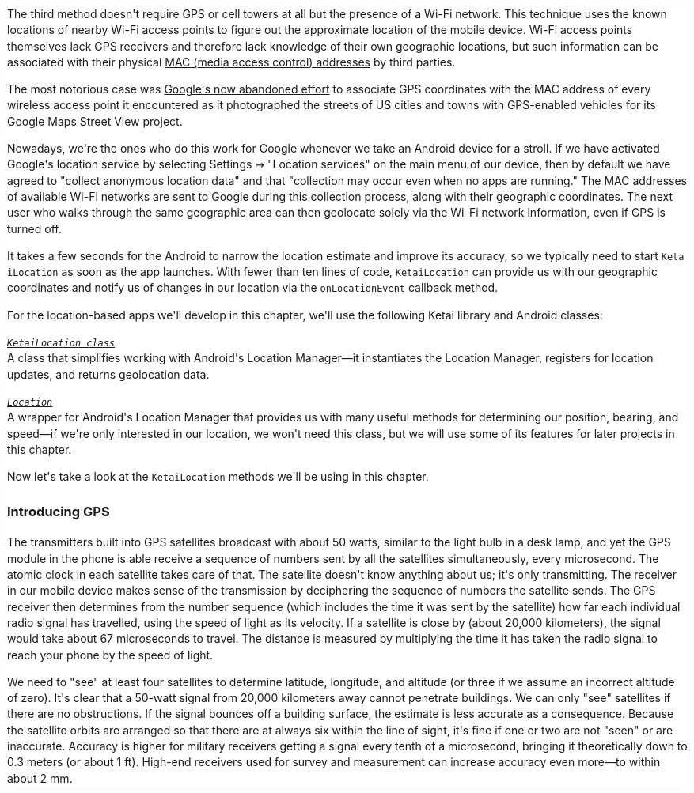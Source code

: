 The third method doesn't require GPS or cell towers at all but the presence of a Wi-Fi network. This technique uses the known locations of nearby Wi-Fi access points to figure out the approximate location of the mobile device. Wi-Fi access points themselves lack GPS receivers and therefore lack knowledge of their own geographic locations, but such information can be associated with their physical [MAC (media access control) addresses][6] by third parties.

The most notorious case was [Google's now abandoned effort][7] to associate GPS coordinates with the MAC address of every wireless access point it encountered as it photographed the streets of US cities and towns with GPS-enabled vehicles for its Google Maps Street View project.

Nowadays, we're the ones who do this work for Google whenever we take an Android device for a stroll. If we have activated Google's location service by selecting Settings &mapsto; "Location services" on the main menu of our device, then by default we have agreed to "collect anonymous location data" and that "collection may occur even when no apps are running." The MAC addresses of available Wi-Fi networks are sent to Google during this collection process, along with their geographic coordinates. The next user who walks through the same geographic area can then geolocate solely via the Wi-Fi network information, even if GPS is turned off.

It takes a few seconds for the Android to narrow the location estimate and improve its accuracy, so we typically need to start ```KetaiLocation``` as soon as the app launches. With fewer than ten lines of code, ```KetaiLocation``` can provide us with our geographic coordinates and notify us of changes in our location via the ```onLocationEvent``` callback method.

For the location-based apps we'll develop in this chapter, we'll use the following Ketai library and Android classes:

[*```KetaiLocation class```*][8] <br />
A class that simplifies working with Android's Location Manager—it instantiates the Location Manager, registers for location updates, and returns geolocation data.

[*```Location```*][9] <br />
A wrapper for Android's Location Manager that provides us with many useful methods for determining our position, bearing, and speed—if we're only interested in our location, we won't need this class, but we will use some of its features for later projects in this chapter.

Now let's take a look at the ```KetaiLocation``` methods we'll be using in this chapter.

[5]: http://en.wikipedia.org/wiki/Triangulation
[6]: http://en.wikipedia.org/wiki/MAC_address
[7]: http://www.nytimes.com/2012/05/23/technology/google-privacy-inquiries-get-little-cooperation.html
[8]: http://ketai.org/reference/sensors/ketailocation
[9]: http://developer.android.com/reference/android/location/Location.html

<div class="sidebar">
<h3>Introducing GPS</h3>
<p>
The transmitters built into GPS satellites broadcast with about 50 watts, similar to the light bulb in a desk lamp, and yet the GPS module in the phone is able receive a sequence of numbers sent by all the satellites simultaneously, every microsecond. The atomic clock in each satellite takes care of that. The satellite doesn't know anything about us; it's only transmitting. The receiver in our mobile device makes sense of the transmission by deciphering the sequence of numbers the satellite sends. The GPS receiver then determines from the number sequence (which includes the time it was sent by the satellite) how far each individual radio signal has travelled, using the speed of light as its velocity. If a satellite is close by (about 20,000 kilometers), the signal would take about 67 microseconds to travel. The distance is measured by multiplying the time it has taken the radio signal to reach your phone by the speed of light.
</p><p>
We need to "see" at least four satellites to determine latitude, longitude, and altitude (or three if we assume an incorrect altitude of zero). It's clear that a 50-watt signal from 20,000 kilometers away cannot penetrate buildings. We can only "see" satellites if there are no obstructions. If the signal bounces off a building surface, the estimate is less accurate as a consequence. Because the satellite orbits are arranged so that there are at always six within the line of sight, it's fine if one or two are not "seen" or are inaccurate. Accuracy is higher for military  receivers getting a signal every tenth of a microsecond, bringing it theoretically down to 0.3 meters (or about 1 ft). High-end receivers used for survey and measurement can increase accuracy even more—to within about 2 mm.
</p>
</div>


[1]: http://en.wikipedia.org/wiki/Location-based_service
[2]: http://developer.android.com/reference/android/location/LocationManager.html
[3]: http://en.wikipedia.org/wiki/GSM_localization
[4]: http://developer.android.com/guide/topics/location/obtaining-user-location.html
[10]: http://developer.android.com/guide/topics/security/security.html#permissions
[11]: http://www.nytimes.com/2012/04/01/us/police-tracking-of-cellphones-raises-privacy-fears.html
[12]: http://developer.android.com/guide/topics/manifest/manifest-intro.html
[13]: http://developer.android.com/reference/android/location/LocationManager.html#getProvider%28java.lang.String%29
[14]: http://developer.android.com/reference/android/location/LocationProvider.html
[15]: http://developer.android.com/reference/android/location/Location.html
[16]: http://developer.android.com/reference/android/location/Location.html#getBearing%28%29
[17]: http://developer.android.com/reference/android/location/Location.html#getSpeed%28%29
[18]: http://developer.android.com/reference/android/location/Location.html#distanceTo%28android.location.Location%29
[19]: http://developer.android.com/reference/android/location/Location.html#setLatitude%28double%29
[20]: http://developer.android.com/reference/android/location/Location.html#setLongitude%28double%29
[21]: http://en.wikipedia.org/wiki/Wikipedia:Obtaining_geographic_coordinates
[22]: http://maps.google.com
[23]: http://developer.android.com/reference/android/location/Location.html#setLatitude%28double%29
[24]: http://developer.android.com/reference/android/location/Location.html#setLongitude(double)
[25]: processing.org/reference/round_.html
[26]: http://developer.android.com/reference/android/location/Location.html#toString%28%29
[27]: http://developer.android.com/reference/android/location/Location.html#bearingTo%28android.location.Location%29
[28]: http://processing.org/reference/TWO_PI.html
[29]: http://developer.android.com/reference/android/hardware/SensorManager.html#getOrientation%28float[],%20float[]%29
[30]: http://processing.org/reference/translate_.html
[31]: http://processing.org/reference/radians_.html
[32]: http://processing.org/reference/rotate_.html
[33]: http://processing.org/reference/triangle_.html
[34]: http://developer.android.com/guide/topics/location/obtaining-user-location.html#BestPerformance